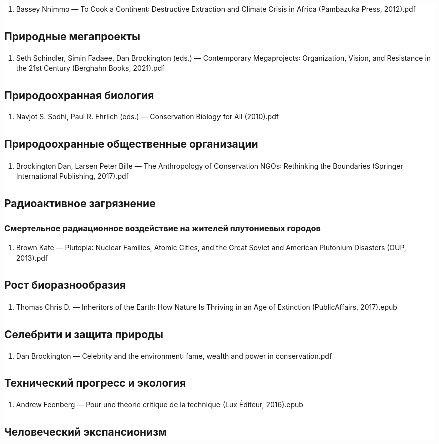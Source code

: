 1. Bassey Nnimmo — To Cook a Continent꞉ Destructive Extraction and Climate Crisis in Africa (Pambazuka Press, 2012).pdf

<a id="Природные-мегапроекты"></a>
## Природные мегапроекты

1. Seth Schindler, Simin Fadaee, Dan Brockington (eds.) — Contemporary Megaprojects꞉ Organization, Vision, and Resistance in the 21st Century (Berghahn Books, 2021).pdf

<a id="Природоохранная-биология"></a>
## Природоохранная биология

1. Navjot S. Sodhi, Paul R. Ehrlich (eds.) — Conservation Biology for All (2010).pdf

<a id="Природоохранные-общественные-организации"></a>
## Природоохранные общественные организации

1. Brockington Dan, Larsen Peter Bille — The Anthropology of Conservation NGOs꞉ Rethinking the Boundaries (Springer International Publishing, 2017).pdf

<a id="Радиоактивное-загрязнение"></a>
## Радиоактивное загрязнение

<a id="Смертельное-радиационное-воздействие-на-жителей-плутониевых-городов"></a>
### Смертельное радиационное воздействие на жителей плутониевых городов

1. Brown Kate — Plutopia꞉ Nuclear Families, Atomic Cities, and the Great Soviet and American Plutonium Disasters (OUP, 2013).pdf

<a id="Рост-биоразнообразия"></a>
## Рост биоразнообразия

1. Thomas Chris D. — Inheritors of the Earth꞉ How Nature Is Thriving in an Age of Extinction (PublicAffairs, 2017).epub

<a id="Селебрити-и-защита-природы"></a>
## Селебрити и защита природы

1. Dan Brockington — Celebrity and the environment꞉ fame, wealth and power in conservation.pdf

<a id="Технический-прогресс-и-экология"></a>
## Технический прогресс и экология

1. Andrew Feenberg — Pour une theorie critique de la technique (Lux Éditeur, 2016).epub

<a id="Человеческий-экспансионизм"></a>
## Человеческий экспансионизм
